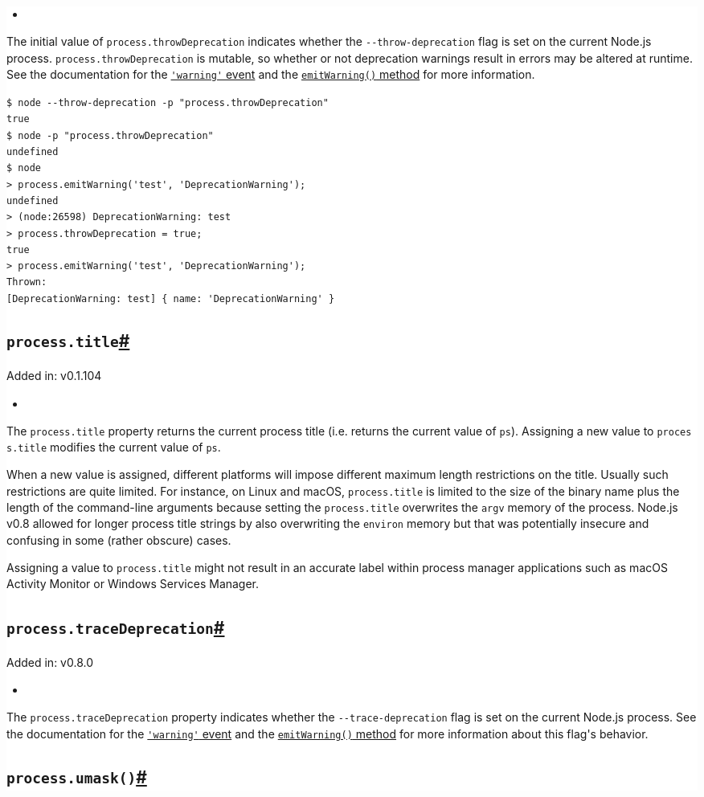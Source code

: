 *   [<boolean>](https://developer.mozilla.org/en-US/docs/Web/JavaScript/Data_structures#Boolean_type)

The initial value of `process.throwDeprecation` indicates whether the `--throw-deprecation` flag is set on the current Node.js process. `process.throwDeprecation` is mutable, so whether or not deprecation warnings result in errors may be altered at runtime. See the documentation for the [`'warning'` event](#process_event_warning) and the [`emitWarning()` method](#process_process_emitwarning_warning_type_code_ctor) for more information.

    $ node --throw-deprecation -p "process.throwDeprecation"
    true
    $ node -p "process.throwDeprecation"
    undefined
    $ node
    > process.emitWarning('test', 'DeprecationWarning');
    undefined
    > (node:26598) DeprecationWarning: test
    > process.throwDeprecation = true;
    true
    > process.emitWarning('test', 'DeprecationWarning');
    Thrown:
    [DeprecationWarning: test] { name: 'DeprecationWarning' }

`process.title`[#](#process_process_title)
------------------------------------------

Added in: v0.1.104

*   [<string>](https://developer.mozilla.org/en-US/docs/Web/JavaScript/Data_structures#String_type)

The `process.title` property returns the current process title (i.e. returns the current value of `ps`). Assigning a new value to `process.title` modifies the current value of `ps`.

When a new value is assigned, different platforms will impose different maximum length restrictions on the title. Usually such restrictions are quite limited. For instance, on Linux and macOS, `process.title` is limited to the size of the binary name plus the length of the command-line arguments because setting the `process.title` overwrites the `argv` memory of the process. Node.js v0.8 allowed for longer process title strings by also overwriting the `environ` memory but that was potentially insecure and confusing in some (rather obscure) cases.

Assigning a value to `process.title` might not result in an accurate label within process manager applications such as macOS Activity Monitor or Windows Services Manager.

`process.traceDeprecation`[#](#process_process_tracedeprecation)
----------------------------------------------------------------

Added in: v0.8.0

*   [<boolean>](https://developer.mozilla.org/en-US/docs/Web/JavaScript/Data_structures#Boolean_type)

The `process.traceDeprecation` property indicates whether the `--trace-deprecation` flag is set on the current Node.js process. See the documentation for the [`'warning'` event](#process_event_warning) and the [`emitWarning()` method](#process_process_emitwarning_warning_type_code_ctor) for more information about this flag's behavior.

`process.umask()`[#](#process_process_umask)
--------------------------------------------
